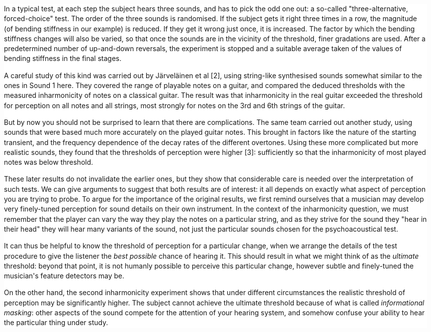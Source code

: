In a typical test, at each step the subject hears three sounds, and has
to pick the odd one out: a so-called "three-alternative, forced-choice"
test. The order of the three sounds is randomised. If the subject gets
it right three times in a row, the magnitude (of bending stiffness in
our example) is reduced. If they get it wrong just once, it is
increased. The factor by which the bending stiffness changes will also
be varied, so that once the sounds are in the vicinity of the threshold,
finer gradations are used. After a predetermined number of up-and-down
reversals, the experiment is stopped and a suitable average taken of the
values of bending stiffness in the final stages.

A careful study of this kind was carried out by Järveläinen et al \[2\],
using string-like synthesised sounds somewhat similar to the ones in
Sound 1 here. They covered the range of playable notes on a guitar, and
compared the deduced thresholds with the measured inharmonicity of notes
on a classical guitar. The result was that inharmonicity in the real
guitar exceeded the threshold for perception on all notes and all
strings, most strongly for notes on the 3rd and 6th strings of the
guitar.

But by now you should not be surprised to learn that there are
complications. The same team carried out another study, using sounds
that were based much more accurately on the played guitar notes. This
brought in factors like the nature of the starting transient, and the
frequency dependence of the decay rates of the different overtones.
Using these more complicated but more realistic sounds, they found that
the thresholds of perception were higher \[3\]: sufficiently so that the
inharmonicity of most played notes was below threshold.

These later results do not invalidate the earlier ones, but they show
that considerable care is needed over the interpretation of such tests.
We can give arguments to suggest that both results are of interest: it
all depends on exactly what aspect of perception you are trying to
probe. To argue for the importance of the original results, we first
remind ourselves that a musician may develop very finely-tuned
perception for sound details on their own instrument. In the context of
the inharmonicity question, we must remember that the player can vary
the way they play the notes on a particular string, and as they strive
for the sound they "hear in their head" they will hear many variants of
the sound, not just the particular sounds chosen for the
psychoacoustical test.

It can thus be helpful to know the threshold of perception for a
particular change, when we arrange the details of the test procedure to
give the listener the *best possible* chance of hearing it. This should
result in what we might think of as the *ultimate* threshold: beyond
that point, it is not humanly possible to perceive this particular
change, however subtle and finely-tuned the musician's feature detectors
may be.

On the other hand, the second inharmonicity experiment shows that under
different circumstances the realistic threshold of perception may be
significantly higher. The subject cannot achieve the ultimate threshold
because of what is called *informational masking*: other aspects of the
sound compete for the attention of your hearing system, and somehow
confuse your ability to hear the particular thing under study.
